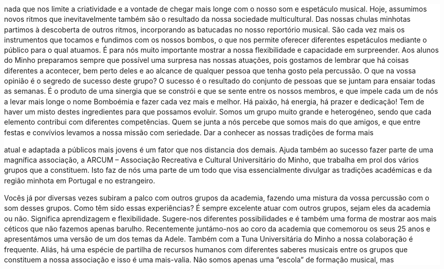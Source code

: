 nada que nos limite a criatividade e a vontade de
chegar mais longe com o nosso som e espetáculo
musical.
Hoje, assumimos novos ritmos que inevitavelmente
também são o resultado da nossa sociedade
multicultural. Das nossas chulas minhotas partimos
à descoberta de outros ritmos, incorporando as
batucadas no nosso reportório musical. São cada
vez mais os instrumentos que tocamos e fundimos
com os nossos bombos, o que nos permite oferecer
diferentes espetáculos mediante o público para o
qual atuamos. É para nós muito importante mostrar
a nossa flexibilidade e capacidade em surpreender.
Aos alunos do Minho preparamos sempre que
possível uma surpresa nas nossas atuações, pois
gostamos de lembrar que há coisas diferentes
a acontecer, bem perto deles e ao alcance de
qualquer pessoa que tenha gosto pela percussão.
O que na vossa opinião é o segredo de
sucesso deste grupo?
O sucesso é o resultado do conjunto de pessoas
que se juntam para ensaiar todas as semanas. É o
produto de uma sinergia que se constrói e que se
sente entre os nossos membros, e que impele cada
um de nós a levar mais longe o nome Bomboémia e
fazer cada vez mais e melhor. Há paixão, há energia,
há prazer e dedicação! Tem de haver um misto
destes ingredientes para que possamos evoluir.
Somos um grupo muito grande e heterogéneo,
sendo que cada elemento contribui com diferentes
competências. Quem se junta a nós percebe que
somos mais do que amigos, e que entre festas e
convívios levamos a nossa missão com seriedade.
Dar a conhecer as nossas tradições de forma mais

atual e adaptada a públicos mais jovens é um fator
que nos distancia dos demais. Ajuda também ao
sucesso fazer parte de uma magnífica associação,
a ARCUM – Associação Recreativa e Cultural
Universitário do Minho, que trabalha em prol dos
vários grupos que a constituem. Isto faz de nós uma
parte de um todo que visa essencialmente divulgar
as tradições académicas e da região minhota em
Portugal e no estrangeiro.

Vocês já por diversas vezes subiram a palco
com outros grupos da academia, fazendo
uma mistura da vossa percussão com o
som desses grupos. Como têm sido essas
experiências?
É sempre excelente atuar com outros grupos, sejam
eles da academia ou não. Significa aprendizagem e
flexibilidade. Sugere-nos diferentes possibilidades e
é também uma forma de mostrar aos mais céticos
que não fazemos apenas barulho. Recentemente
juntámo-nos ao coro da academia que comemorou
os seus 25 anos e apresentámos uma versão de
um dos temas da Adele. Também com a Tuna
Universitária do Minho a nossa colaboração é
frequente. Aliás, há uma espécie de partilha
de recursos humanos com diferentes saberes
musicais entre os grupos que constituem a nossa
associação e isso é uma mais-valia. Não somos
apenas uma “escola” de formação musical, mas